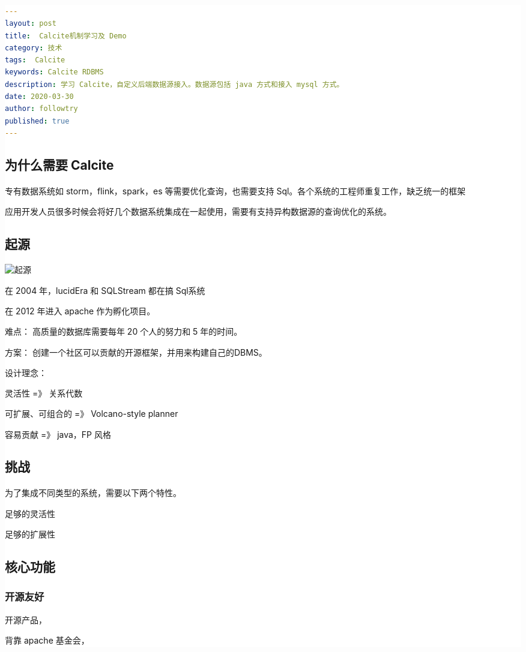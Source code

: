 ```yaml
---
layout: post
title:  Calcite机制学习及 Demo
category: 技术
tags:  Calcite
keywords: Calcite RDBMS
description: 学习 Calcite，自定义后端数据源接入。数据源包括 java 方式和接入 mysql 方式。
date: 2020-03-30
author: followtry
published: true
---
```


## 为什么需要 Calcite
专有数据系统如 storm，flink，spark，es 等需要优化查询，也需要支持 Sql。各个系统的工程师重复工作，缺乏统一的框架

应用开发人员很多时候会将好几个数据系统集成在一起使用，需要有支持异构数据源的查询优化的系统。

## 起源


![起源](https://raw.githubusercontent.com/George5814/blog-pic/master/image/calcite/calcite-1.png)

在 2004 年，lucidEra 和 SQLStream 都在搞 Sql系统

在 2012 年进入 apache 作为孵化项目。

难点： 高质量的数据库需要每年 20 个人的努力和 5 年的时间。

方案： 创建一个社区可以贡献的开源框架，并用来构建自己的DBMS。

设计理念： 

灵活性 =》 关系代数

可扩展、可组合的 =》 Volcano-style planner

容易贡献  =》 java，FP 风格

## 挑战

为了集成不同类型的系统，需要以下两个特性。

足够的灵活性

足够的扩展性

## 核心功能

### 开源友好

开源产品，

背靠 apache 基金会，
